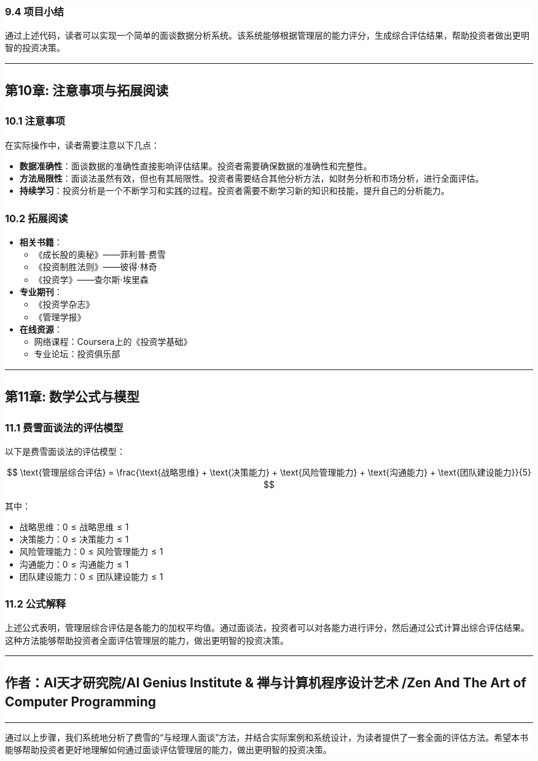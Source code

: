 ### 9.4 项目小结
通过上述代码，读者可以实现一个简单的面谈数据分析系统。该系统能够根据管理层的能力评分，生成综合评估结果，帮助投资者做出更明智的投资决策。

---

## 第10章: 注意事项与拓展阅读

### 10.1 注意事项
在实际操作中，读者需要注意以下几点：
- **数据准确性**：面谈数据的准确性直接影响评估结果。投资者需要确保数据的准确性和完整性。
- **方法局限性**：面谈法虽然有效，但也有其局限性。投资者需要结合其他分析方法，如财务分析和市场分析，进行全面评估。
- **持续学习**：投资分析是一个不断学习和实践的过程。投资者需要不断学习新的知识和技能，提升自己的分析能力。

### 10.2 拓展阅读
- **相关书籍**：
  - 《成长股的奥秘》——菲利普·费雪
  - 《投资制胜法则》——彼得·林奇
  - 《投资学》——查尔斯·埃里森
- **专业期刊**：
  - 《投资学杂志》
  - 《管理学报》
- **在线资源**：
  - 网络课程：Coursera上的《投资学基础》
  - 专业论坛：投资俱乐部

---

## 第11章: 数学公式与模型

### 11.1 费雪面谈法的评估模型
以下是费雪面谈法的评估模型：

$$
\text{管理层综合评估} = \frac{\text{战略思维} + \text{决策能力} + \text{风险管理能力} + \text{沟通能力} + \text{团队建设能力}}{5}
$$

其中：
- 战略思维：$0 \leq \text{战略思维} \leq 1$
- 决策能力：$0 \leq \text{决策能力} \leq 1$
- 风险管理能力：$0 \leq \text{风险管理能力} \leq 1$
- 沟通能力：$0 \leq \text{沟通能力} \leq 1$
- 团队建设能力：$0 \leq \text{团队建设能力} \leq 1$

### 11.2 公式解释
上述公式表明，管理层综合评估是各能力的加权平均值。通过面谈法，投资者可以对各能力进行评分，然后通过公式计算出综合评估结果。这种方法能够帮助投资者全面评估管理层的能力，做出更明智的投资决策。

---

## 作者：AI天才研究院/AI Genius Institute & 禅与计算机程序设计艺术 /Zen And The Art of Computer Programming

---

通过以上步骤，我们系统地分析了费雪的“与经理人面谈”方法，并结合实际案例和系统设计，为读者提供了一套全面的评估方法。希望本书能够帮助投资者更好地理解如何通过面谈评估管理层的能力，做出更明智的投资决策。

